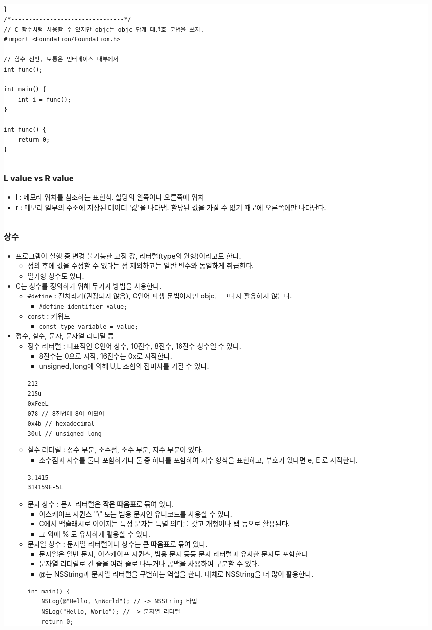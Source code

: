 ```objc
}
/*--------------------------------*/
// C 함수처럼 사용할 수 있지만 objc는 objc 답게 대괄호 문법을 쓰자.
#import <Foundation/Foundation.h>

// 함수 선언, 보통은 인터페이스 내부에서
int func();

int main() {
    int i = func();
}

int func() {
    return 0;
}
```
---
### L value vs R value
- l : 메모리 위치를 참조하는 표현식. 할당의 왼쪽이나 오른쪽에 위치
- r : 메모리 일부의 주소에 저장된 데이터 '값'을 나타냄. 할당된 값을 가질 수 없기 때문에 오른쪽에만 나타난다.

---
### 상수
- 프로그램이 실행 중 변경 불가능한 고정 값, 리터럴(type의 원형)이라고도 한다.
    + 정의 후에 값을 수정할 수 없다는 점 제외하고는 일반 변수와 동일하게 취급한다.
    + 열거형 상수도 있다.
- C는 상수를 정의하기 위해 두가지 방법을 사용한다.
    + `#define` : 전처리기(권장되지 않음), C언어 파생 문법이지만 objc는 그다지 활용하지 않는다.
        * `#define identifier value;`
    + `const` : 키워드
        * `const type variable = value;`
- 정수, 실수, 문자, 문자열 리터럴 등
    + 정수 리터럴 : 대표적인 C언어 상수, 10진수, 8진수, 16진수 상수일 수 있다.
        * 8진수는 0으로 시작, 16진수는 0x로 시작한다.
        * unsigned, long에 의해 U,L 조합의 접미사를 가질 수 있다.
        ```objc
        212
        215u
        0xFeeL
        078 // 8진법에 8이 어딨어
        0x4b // hexadecimal
        30ul // unsigned long
        ```
    + 실수 리터럴 : 정수 부분, 소수점, 소수 부분, 지수 부분이 있다.
        * 소수점과 지수를 둘다 포함하거나 둘 중 하나를 포함하여 지수 형식을 표현하고, 부호가 있다면 e, E 로 시작한다.
        ```objc
        3.1415
        314159E-5L
        ```
    + 문자 상수 : 문자 리터럴은 **작은 따옴표**로 묶여 있다.
        * 이스케이프 시퀀스 "\\" 또는 범용 문자인 유니코드를 사용할 수 있다.
        * C에서 백슬래시로 이어지는 특정 문자는 특별 의미를 갖고 개행이나 탭 등으로 활용된다.
        * 그 외에 % 도 유사하게 활용할 수 있다.
    + 문자열 상수 : 문자열 리터럴이나 상수는 **큰 따옴표**로 묶여 있다.
        * 문자열은 일반 문자, 이스케이프 시퀀스, 범용 문자 등등 문자 리터럴과 유사한 문자도 포함한다.
        * 문자열 리터럴로 긴 줄을 여러 줄로 나누거나 공백을 사용하여 구분할 수 있다.
        * @는 NSString과 문자열 리터럴을 구별하는 역할을 한다. 대체로 NSString을 더 많이 활용한다.
        ```objc
        int main() {
            NSLog(@"Hello, \nWorld"); // -> NSString 타입
            NSLog("Hello, World"); // -> 문자열 리터럴
            return 0;